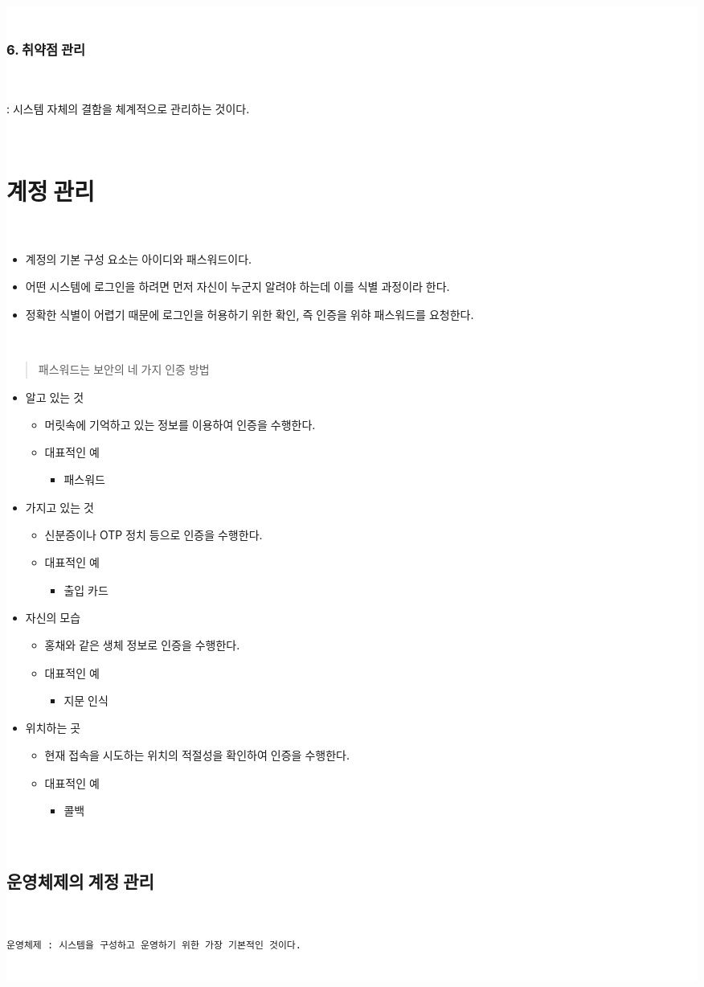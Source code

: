 <br>

### 6. 취약점 관리
<br>

: 시스템 자체의 결함을 체계적으로 관리하는 것이다.

<br>

# 계정 관리
<br>

- 계정의 기본 구성 요소는 아이디와 패스워드이다.

- 어떤 시스템에 로그인을 하려면 먼저 자신이 누군지 알려야 하는데 이를 식별 과정이라 한다.

- 정확한 식별이 어렵기 때문에 로그인을 허용하기 위한 확인, 즉 인증을 위햐 패스워드를 요청한다.

<br>

> 패스워드는 보안의 네 가지 인증 방법

- 알고 있는 것

  - 머릿속에 기억하고 있는 정보를 이용하여 인증을 수행한다.
  
  - 대표적인 예
    
    - 패스워드
- 가지고 있는 것

  - 신분증이나 OTP 정치 등으로 인증을 수행한다.

  - 대표적인 예
    
    - 출입 카드
- 자신의 모습

  - 홍채와 같은 생체 정보로 인증을 수행한다.

  - 대표적인 예

    - 지문 인식
- 위치하는 곳

  - 현재 접속을 시도하는 위치의 적절성을 확인하여 인증을 수행한다.

  - 대표적인 예

    - 콜백

<br>

## 운영체제의 계정 관리
<br>

    운영체제 : 시스템을 구성하고 운영하기 위한 가장 기본적인 것이다.

<br>
